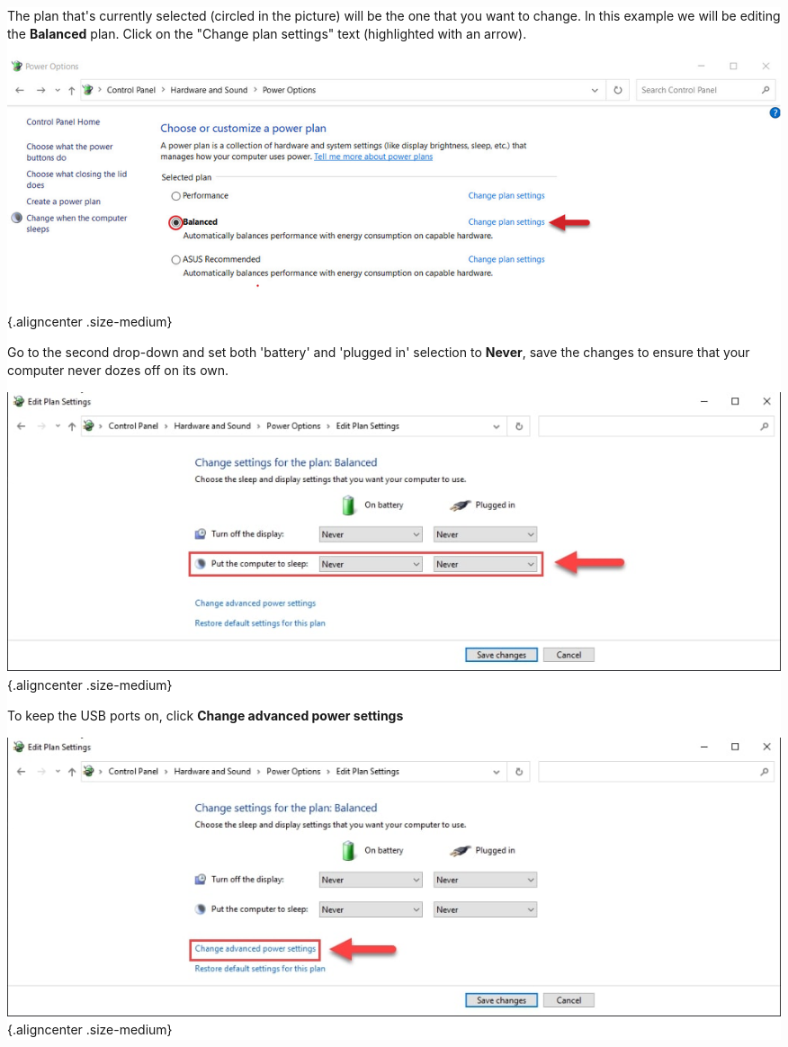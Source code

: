 The plan that's currently selected (circled in the picture) will be the one that you want to change. In this example we will be editing the **Balanced** plan. Click on the "Change plan settings" text (highlighted with an arrow).

![](/_images/_gsender/_setup/gs_se_awake-plan-settings.jpg){.aligncenter .size-medium}

Go to the second drop-down and set both 'battery' and 'plugged in' selection to **Never**, save the changes to ensure that your computer never dozes off on its own.

![](/_images/_gsender/_setup/gs_se_awake-never-sleep.jpg){.aligncenter .size-medium}

To keep the USB ports on, click **Change advanced power settings**

![](/_images/_gsender/_setup/gs_se_awake-advanced.jpg){.aligncenter .size-medium}
